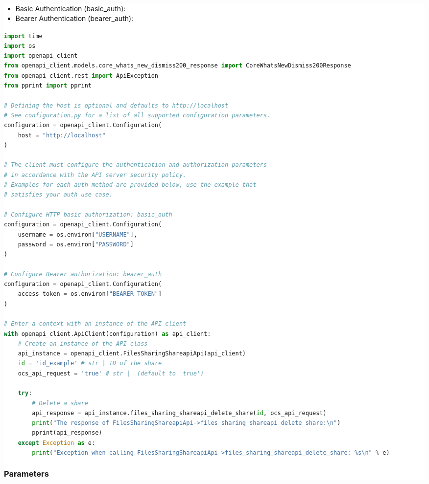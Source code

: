 * Basic Authentication (basic_auth):
* Bearer Authentication (bearer_auth):
```python
import time
import os
import openapi_client
from openapi_client.models.core_whats_new_dismiss200_response import CoreWhatsNewDismiss200Response
from openapi_client.rest import ApiException
from pprint import pprint

# Defining the host is optional and defaults to http://localhost
# See configuration.py for a list of all supported configuration parameters.
configuration = openapi_client.Configuration(
    host = "http://localhost"
)

# The client must configure the authentication and authorization parameters
# in accordance with the API server security policy.
# Examples for each auth method are provided below, use the example that
# satisfies your auth use case.

# Configure HTTP basic authorization: basic_auth
configuration = openapi_client.Configuration(
    username = os.environ["USERNAME"],
    password = os.environ["PASSWORD"]
)

# Configure Bearer authorization: bearer_auth
configuration = openapi_client.Configuration(
    access_token = os.environ["BEARER_TOKEN"]
)

# Enter a context with an instance of the API client
with openapi_client.ApiClient(configuration) as api_client:
    # Create an instance of the API class
    api_instance = openapi_client.FilesSharingShareapiApi(api_client)
    id = 'id_example' # str | ID of the share
    ocs_api_request = 'true' # str |  (default to 'true')

    try:
        # Delete a share
        api_response = api_instance.files_sharing_shareapi_delete_share(id, ocs_api_request)
        print("The response of FilesSharingShareapiApi->files_sharing_shareapi_delete_share:\n")
        pprint(api_response)
    except Exception as e:
        print("Exception when calling FilesSharingShareapiApi->files_sharing_shareapi_delete_share: %s\n" % e)
```


### Parameters
